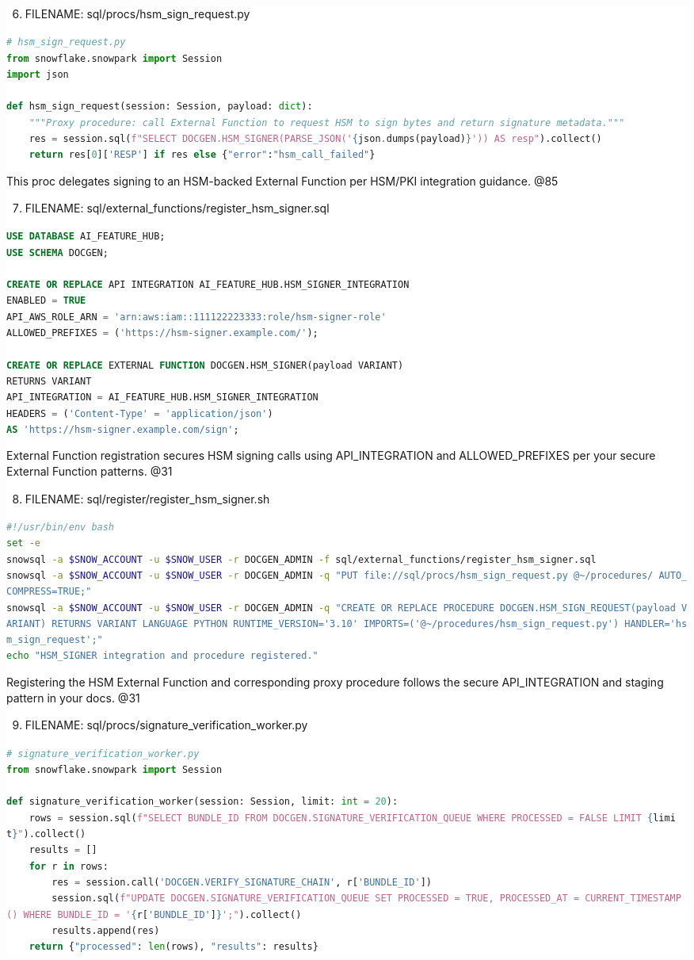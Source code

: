 6) FILENAME: sql/procs/hsm_sign_request.py
```python
# hsm_sign_request.py
from snowflake.snowpark import Session
import json

def hsm_sign_request(session: Session, payload: dict):
    """Proxy procedure: call External Function to request HSM to sign bytes and return signature metadata."""
    res = session.sql(f"SELECT DOCGEN.HSM_SIGNER(PARSE_JSON('{json.dumps(payload)}')) AS resp").collect()
    return res[0]['RESP'] if res else {"error":"hsm_call_failed"}
```
This proc delegates signing to an HSM-backed External Function per HSM/PKI integration guidance. @85

7) FILENAME: sql/external_functions/register_hsm_signer.sql
```sql
USE DATABASE AI_FEATURE_HUB;
USE SCHEMA DOCGEN;

CREATE OR REPLACE API INTEGRATION AI_FEATURE_HUB.HSM_SIGNER_INTEGRATION
ENABLED = TRUE
API_AWS_ROLE_ARN = 'arn:aws:iam::111122223333:role/hsm-signer-role'
ALLOWED_PREFIXES = ('https://hsm-signer.example.com/');

CREATE OR REPLACE EXTERNAL FUNCTION DOCGEN.HSM_SIGNER(payload VARIANT)
RETURNS VARIANT
API_INTEGRATION = AI_FEATURE_HUB.HSM_SIGNER_INTEGRATION
HEADERS = ('Content-Type' = 'application/json')
AS 'https://hsm-signer.example.com/sign';
```
External Function registration secures HSM signing calls using API_INTEGRATION and ALLOWED_PREFIXES per your secure External Function patterns. @31

8) FILENAME: sql/register/register_hsm_signer.sh
```bash
#!/usr/bin/env bash
set -e
snowsql -a $SNOW_ACCOUNT -u $SNOW_USER -r DOCGEN_ADMIN -f sql/external_functions/register_hsm_signer.sql
snowsql -a $SNOW_ACCOUNT -u $SNOW_USER -r DOCGEN_ADMIN -q "PUT file://sql/procs/hsm_sign_request.py @~/procedures/ AUTO_COMPRESS=TRUE;"
snowsql -a $SNOW_ACCOUNT -u $SNOW_USER -r DOCGEN_ADMIN -q "CREATE OR REPLACE PROCEDURE DOCGEN.HSM_SIGN_REQUEST(payload VARIANT) RETURNS VARIANT LANGUAGE PYTHON RUNTIME_VERSION='3.10' IMPORTS=('@~/procedures/hsm_sign_request.py') HANDLER='hsm_sign_request';"
echo "HSM_SIGNER integration and procedure registered."
```
Registering the HSM External Function and corresponding proxy procedure follows the secure API_INTEGRATION and staging pattern in your docs. @31

9) FILENAME: sql/procs/signature_verification_worker.py
```python
# signature_verification_worker.py
from snowflake.snowpark import Session

def signature_verification_worker(session: Session, limit: int = 20):
    rows = session.sql(f"SELECT BUNDLE_ID FROM DOCGEN.SIGNATURE_VERIFICATION_QUEUE WHERE PROCESSED = FALSE LIMIT {limit}").collect()
    results = []
    for r in rows:
        res = session.call('DOCGEN.VERIFY_SIGNATURE_CHAIN', r['BUNDLE_ID'])
        session.sql(f"UPDATE DOCGEN.SIGNATURE_VERIFICATION_QUEUE SET PROCESSED = TRUE, PROCESSED_AT = CURRENT_TIMESTAMP() WHERE BUNDLE_ID = '{r['BUNDLE_ID']}';").collect()
        results.append(res)
    return {"processed": len(rows), "results": results}
```